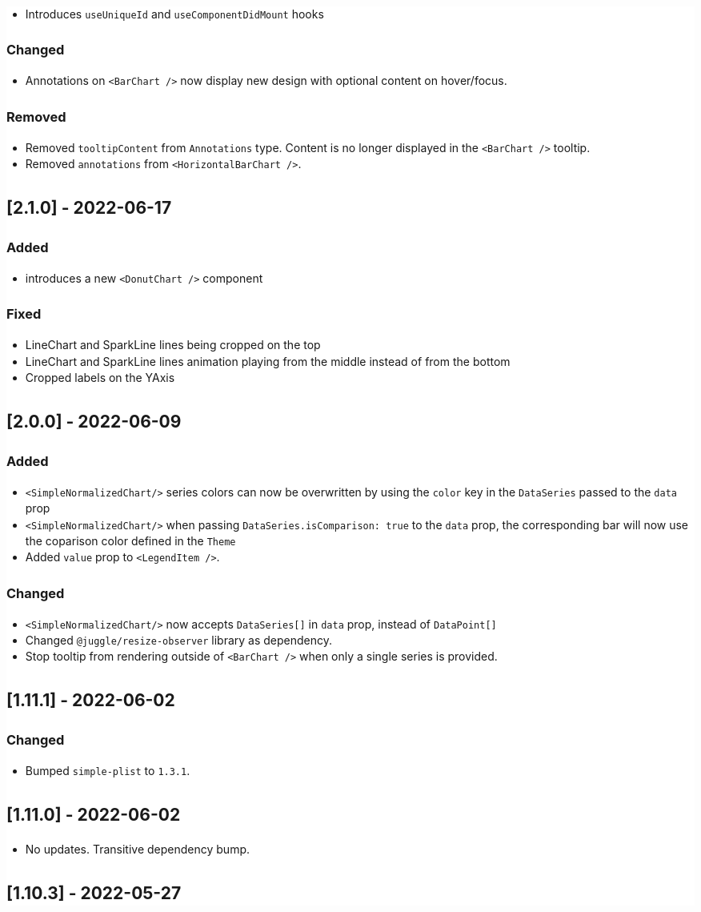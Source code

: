 - Introduces `useUniqueId` and `useComponentDidMount` hooks

### Changed

- Annotations on `<BarChart />` now display new design with optional content on hover/focus.

### Removed

- Removed `tooltipContent` from `Annotations` type. Content is no longer displayed in the `<BarChart />` tooltip.
- Removed `annotations` from `<HorizontalBarChart />`.

## [2.1.0] - 2022-06-17

### Added

- introduces a new `<DonutChart />` component

### Fixed

- LineChart and SparkLine lines being cropped on the top
- LineChart and SparkLine lines animation playing from the middle instead of from the bottom
- Cropped labels on the YAxis

## [2.0.0] - 2022-06-09

### Added

- `<SimpleNormalizedChart/>` series colors can now be overwritten by using the `color` key in the `DataSeries` passed to the `data` prop
- `<SimpleNormalizedChart/>` when passing `DataSeries.isComparison: true` to the `data` prop, the corresponding bar will now use the coparison color defined in the `Theme`
- Added `value` prop to `<LegendItem />`.

### Changed

- `<SimpleNormalizedChart/>` now accepts `DataSeries[]` in `data` prop, instead of `DataPoint[]`
- Changed `@juggle/resize-observer` library as dependency.
- Stop tooltip from rendering outside of `<BarChart />` when only a single series is provided.

## [1.11.1] - 2022-06-02

### Changed

- Bumped `simple-plist` to `1.3.1`.

## [1.11.0] - 2022-06-02

- No updates. Transitive dependency bump.

## [1.10.3] - 2022-05-27
